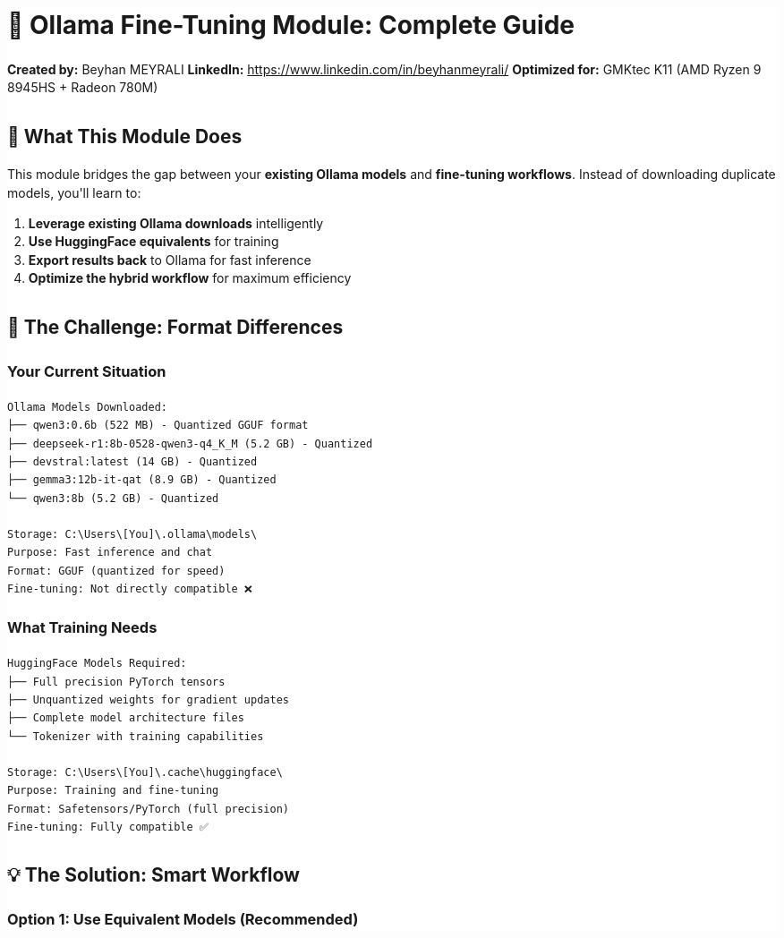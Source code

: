 # 🦙 Ollama Fine-Tuning Module: Complete Guide

**Created by:** Beyhan MEYRALI
**LinkedIn:** https://www.linkedin.com/in/beyhanmeyrali/
**Optimized for:** GMKtec K11 (AMD Ryzen 9 8945HS + Radeon 780M)

## 🎯 What This Module Does

This module bridges the gap between your **existing Ollama models** and **fine-tuning workflows**. Instead of downloading duplicate models, you'll learn to:

1. **Leverage existing Ollama downloads** intelligently
2. **Use HuggingFace equivalents** for training
3. **Export results back** to Ollama for fast inference
4. **Optimize the hybrid workflow** for maximum efficiency

## 🤔 The Challenge: Format Differences

### **Your Current Situation**
```
Ollama Models Downloaded:
├── qwen3:0.6b (522 MB) - Quantized GGUF format
├── deepseek-r1:8b-0528-qwen3-q4_K_M (5.2 GB) - Quantized
├── devstral:latest (14 GB) - Quantized
├── gemma3:12b-it-qat (8.9 GB) - Quantized
└── qwen3:8b (5.2 GB) - Quantized

Storage: C:\Users\[You]\.ollama\models\
Purpose: Fast inference and chat
Format: GGUF (quantized for speed)
Fine-tuning: Not directly compatible ❌
```

### **What Training Needs**
```
HuggingFace Models Required:
├── Full precision PyTorch tensors
├── Unquantized weights for gradient updates
├── Complete model architecture files
└── Tokenizer with training capabilities

Storage: C:\Users\[You]\.cache\huggingface\
Purpose: Training and fine-tuning
Format: Safetensors/PyTorch (full precision)
Fine-tuning: Fully compatible ✅
```

## 💡 The Solution: Smart Workflow

### **Option 1: Use Equivalent Models (Recommended)**

